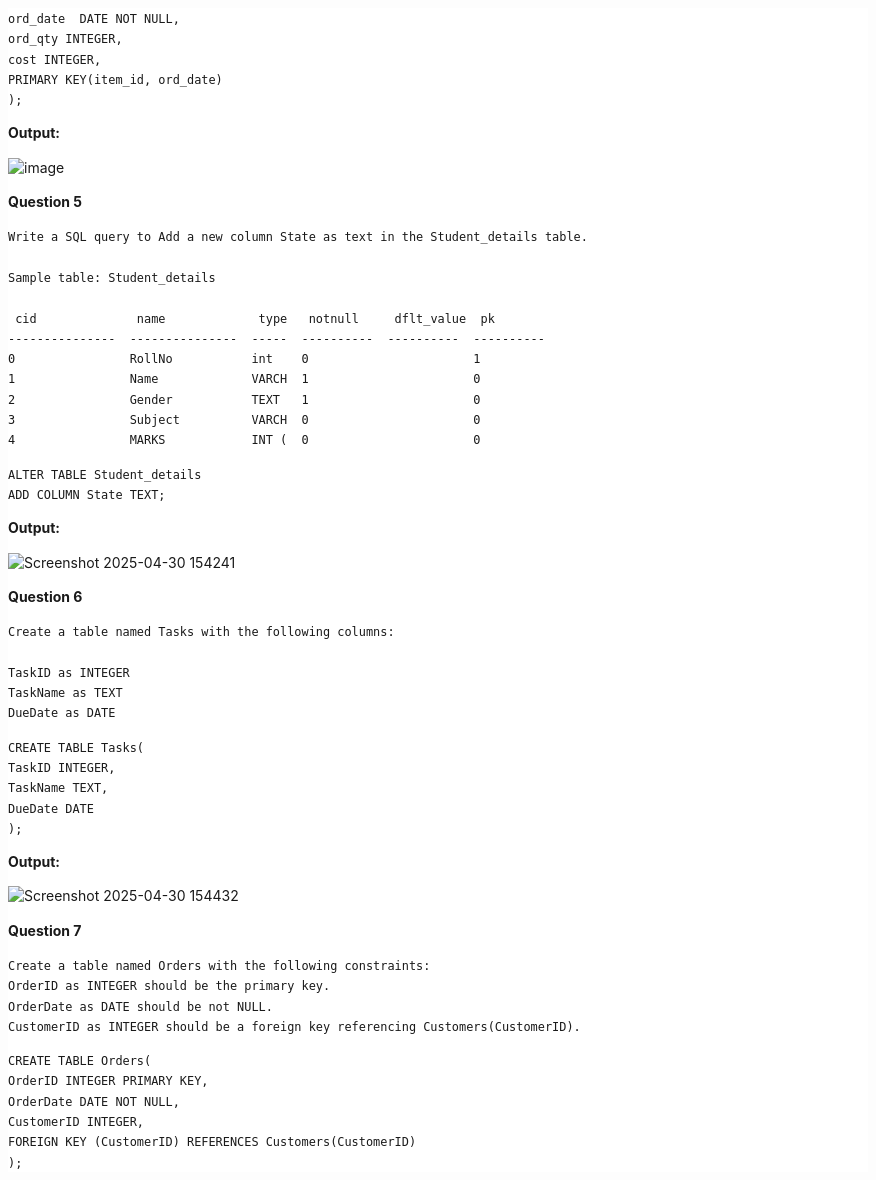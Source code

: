 ~~~
ord_date  DATE NOT NULL,
ord_qty INTEGER,
cost INTEGER,
PRIMARY KEY(item_id, ord_date)
);
~~~
**Output:**

![image](https://github.com/user-attachments/assets/260c0acc-56a8-408f-9abc-76b9cf1e0442)

**Question 5**
~~~
Write a SQL query to Add a new column State as text in the Student_details table.

Sample table: Student_details

 cid              name             type   notnull     dflt_value  pk
---------------  ---------------  -----  ----------  ----------  ----------
0                RollNo           int    0                       1
1                Name             VARCH  1                       0
2                Gender           TEXT   1                       0
3                Subject          VARCH  0                       0
4                MARKS            INT (  0                       0
~~~
~~~
ALTER TABLE Student_details
ADD COLUMN State TEXT;
~~~
**Output:**

![Screenshot 2025-04-30 154241](https://github.com/user-attachments/assets/7d729356-ac3b-4413-a044-5da9238dd0e8)


**Question 6**
~~~
Create a table named Tasks with the following columns:

TaskID as INTEGER
TaskName as TEXT
DueDate as DATE
~~~
~~~
CREATE TABLE Tasks(
TaskID INTEGER,
TaskName TEXT,
DueDate DATE
);
~~~

**Output:**

![Screenshot 2025-04-30 154432](https://github.com/user-attachments/assets/d115c834-32b0-4945-a627-763eb9fe6100)

**Question 7**
~~~
Create a table named Orders with the following constraints:
OrderID as INTEGER should be the primary key.
OrderDate as DATE should be not NULL.
CustomerID as INTEGER should be a foreign key referencing Customers(CustomerID).
~~~
~~~
CREATE TABLE Orders(
OrderID INTEGER PRIMARY KEY,
OrderDate DATE NOT NULL,
CustomerID INTEGER,
FOREIGN KEY (CustomerID) REFERENCES Customers(CustomerID)
);
~~~
